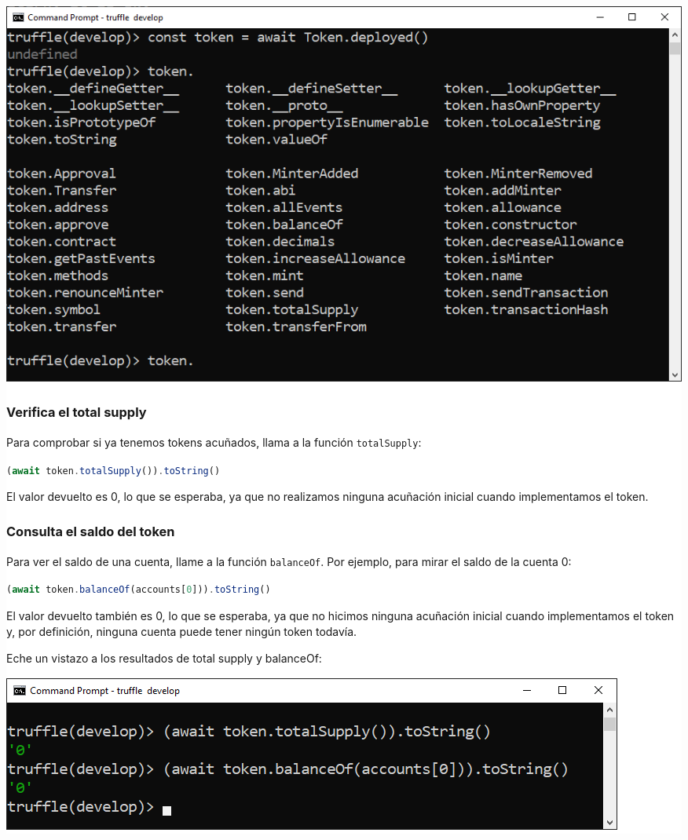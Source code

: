 ![token tab tab](../../images/truffle-sol-token-box-2020/image-10.png)

### Verifica el total supply

Para comprobar si ya tenemos tokens acuñados, llama a la función `totalSupply`:

```javascript
(await token.totalSupply()).toString()
```

El valor devuelto es 0, lo que se esperaba, ya que no realizamos ninguna acuñación inicial cuando implementamos el token.

### Consulta el saldo del token

Para ver el saldo de una cuenta, llame a la función `balanceOf`. 
Por ejemplo, para mirar el saldo de la cuenta 0:

```javascript
(await token.balanceOf(accounts[0])).toString()
```

El valor devuelto también es 0, lo que se esperaba, 
ya que no hicimos ninguna acuñación inicial cuando implementamos el token y, por definición, 
ninguna cuenta puede tener ningún token todavía.

Eche un vistazo a los resultados de total supply y balanceOf:

![total supply and balanceOf 0](../../images/truffle-sol-token-box-2020/image-13.png)
